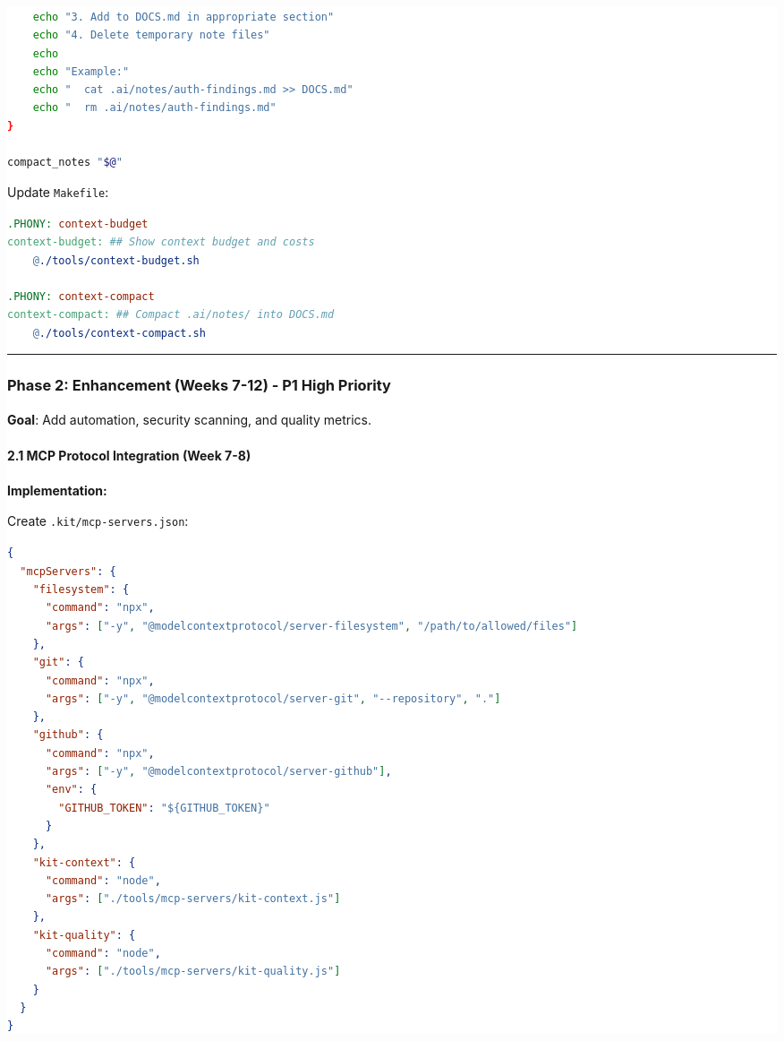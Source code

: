 ```bash
    echo "3. Add to DOCS.md in appropriate section"
    echo "4. Delete temporary note files"
    echo
    echo "Example:"
    echo "  cat .ai/notes/auth-findings.md >> DOCS.md"
    echo "  rm .ai/notes/auth-findings.md"
}

compact_notes "$@"
```

Update `Makefile`:
```makefile
.PHONY: context-budget
context-budget: ## Show context budget and costs
	@./tools/context-budget.sh

.PHONY: context-compact
context-compact: ## Compact .ai/notes/ into DOCS.md
	@./tools/context-compact.sh
```

---

### Phase 2: Enhancement (Weeks 7-12) - P1 High Priority

**Goal**: Add automation, security scanning, and quality metrics.

#### 2.1 MCP Protocol Integration (Week 7-8)

**Implementation:**

Create `.kit/mcp-servers.json`:
```json
{
  "mcpServers": {
    "filesystem": {
      "command": "npx",
      "args": ["-y", "@modelcontextprotocol/server-filesystem", "/path/to/allowed/files"]
    },
    "git": {
      "command": "npx",
      "args": ["-y", "@modelcontextprotocol/server-git", "--repository", "."]
    },
    "github": {
      "command": "npx",
      "args": ["-y", "@modelcontextprotocol/server-github"],
      "env": {
        "GITHUB_TOKEN": "${GITHUB_TOKEN}"
      }
    },
    "kit-context": {
      "command": "node",
      "args": ["./tools/mcp-servers/kit-context.js"]
    },
    "kit-quality": {
      "command": "node",
      "args": ["./tools/mcp-servers/kit-quality.js"]
    }
  }
}
```
